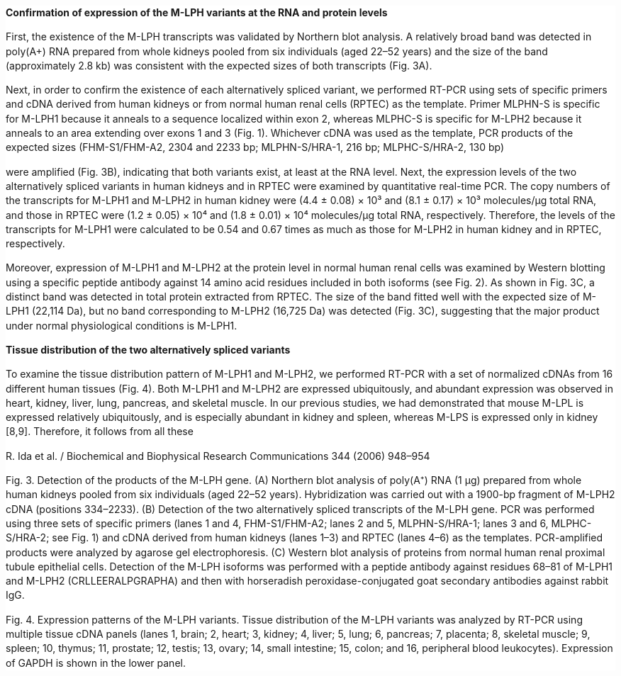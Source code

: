 **Confirmation of expression of the M-LPH variants at the RNA and protein levels**

First, the existence of the M-LPH transcripts was validated by Northern blot analysis. A relatively broad band was detected in poly(A+) RNA prepared from whole kidneys pooled from six individuals (aged 22–52 years) and the size of the band (approximately 2.8 kb) was consistent with the expected sizes of both transcripts (Fig. 3A).

Next, in order to confirm the existence of each alternatively spliced variant, we performed RT-PCR using sets of specific primers and cDNA derived from human kidneys or from normal human renal cells (RPTEC) as the template. Primer MLPHN-S is specific for M-LPH1 because it anneals to a sequence localized within exon 2, whereas MLPHC-S is specific for M-LPH2 because it anneals to an area extending over exons 1 and 3 (Fig. 1). Whichever cDNA was used as the template, PCR products of the expected sizes (FHM-S1/FHM-A2, 2304 and 2233 bp; MLPHN-S/HRA-1, 216 bp; MLPHC-S/HRA-2, 130 bp)

were amplified (Fig. 3B), indicating that both variants exist, at least at the RNA level. Next, the expression levels of the two alternatively spliced variants in human kidneys and in RPTEC were examined by quantitative real-time PCR. The copy numbers of the transcripts for M-LPH1 and M-LPH2 in human kidney were (4.4 ± 0.08) × 10³ and (8.1 ± 0.17) × 10³ molecules/µg total RNA, and those in RPTEC were (1.2 ± 0.05) × 10⁴ and (1.8 ± 0.01) × 10⁴ molecules/µg total RNA, respectively. Therefore, the levels of the transcripts for M-LPH1 were calculated to be 0.54 and 0.67 times as much as those for M-LPH2 in human kidney and in RPTEC, respectively.

Moreover, expression of M-LPH1 and M-LPH2 at the protein level in normal human renal cells was examined by Western blotting using a specific peptide antibody against 14 amino acid residues included in both isoforms (see Fig. 2). As shown in Fig. 3C, a distinct band was detected in total protein extracted from RPTEC. The size of the band fitted well with the expected size of M-LPH1 (22,114 Da), but no band corresponding to M-LPH2 (16,725 Da) was detected (Fig. 3C), suggesting that the major product under normal physiological conditions is M-LPH1.

**Tissue distribution of the two alternatively spliced variants**

To examine the tissue distribution pattern of M-LPH1 and M-LPH2, we performed RT-PCR with a set of normalized cDNAs from 16 different human tissues (Fig. 4). Both M-LPH1 and M-LPH2 are expressed ubiquitously, and abundant expression was observed in heart, kidney, liver, lung, pancreas, and skeletal muscle. In our previous studies, we had demonstrated that mouse M-LPL is expressed relatively ubiquitously, and is especially abundant in kidney and spleen, whereas M-LPS is expressed only in kidney [8,9]. Therefore, it follows from all these

R. Ida et al. / Biochemical and Biophysical Research Communications 344 (2006) 948–954

Fig. 3. Detection of the products of the M-LPH gene. (A) Northern blot analysis of poly(A⁺) RNA (1 μg) prepared from whole human kidneys pooled from six individuals (aged 22–52 years). Hybridization was carried out with a 1900-bp fragment of M-LPH2 cDNA (positions 334–2233). (B) Detection of the two alternatively spliced transcripts of the M-LPH gene. PCR was performed using three sets of specific primers (lanes 1 and 4, FHM-S1/FHM-A2; lanes 2 and 5, MLPHN-S/HRA-1; lanes 3 and 6, MLPHC-S/HRA-2; see Fig. 1) and cDNA derived from human kidneys (lanes 1–3) and RPTEC (lanes 4–6) as the templates. PCR-amplified products were analyzed by agarose gel electrophoresis. (C) Western blot analysis of proteins from normal human renal proximal tubule epithelial cells. Detection of the M-LPH isoforms was performed with a peptide antibody against residues 68–81 of M-LPH1 and M-LPH2 (CRLLEERALPGRAPHA) and then with horseradish peroxidase-conjugated goat secondary antibodies against rabbit IgG.

Fig. 4. Expression patterns of the M-LPH variants. Tissue distribution of the M-LPH variants was analyzed by RT-PCR using multiple tissue cDNA panels (lanes 1, brain; 2, heart; 3, kidney; 4, liver; 5, lung; 6, pancreas; 7, placenta; 8, skeletal muscle; 9, spleen; 10, thymus; 11, prostate; 12, testis; 13, ovary; 14, small intestine; 15, colon; and 16, peripheral blood leukocytes). Expression of GAPDH is shown in the lower panel.
